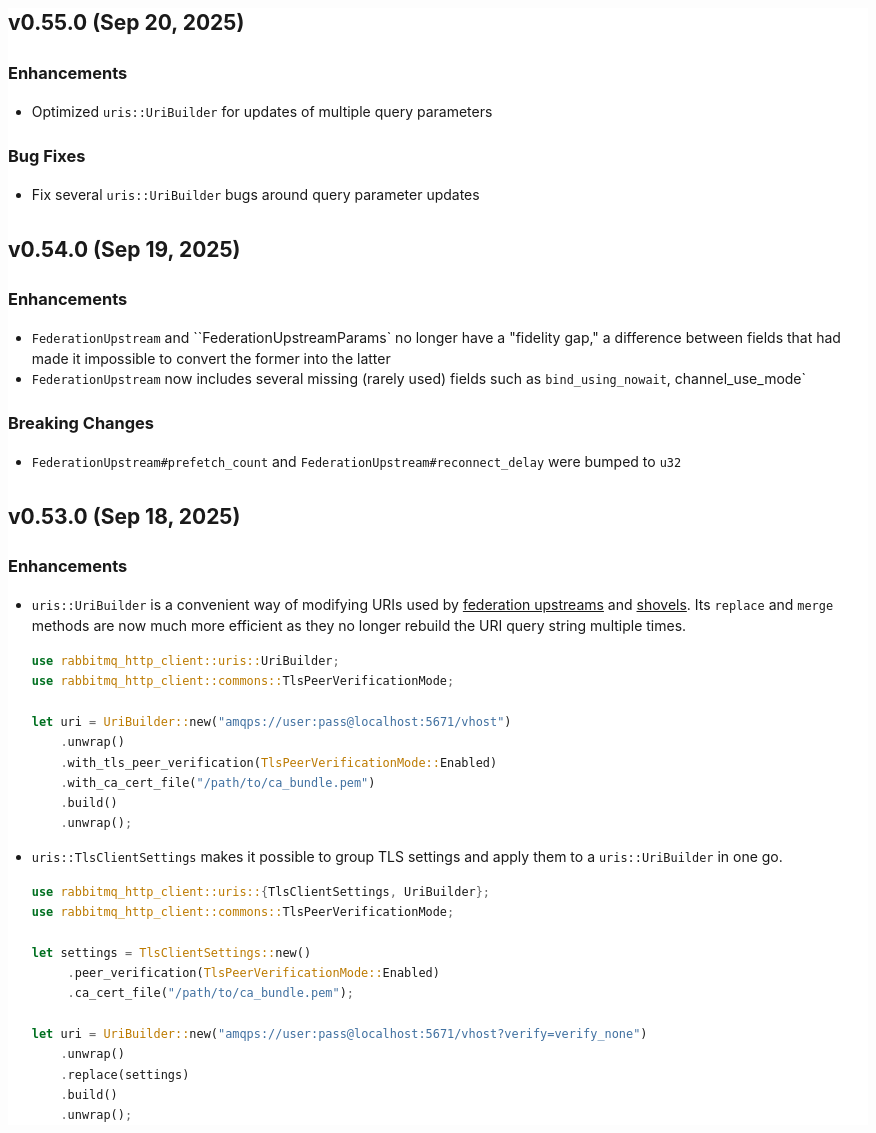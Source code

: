 ## v0.55.0 (Sep 20, 2025)

### Enhancements

 * Optimized `uris::UriBuilder` for updates of multiple query parameters

### Bug Fixes

 * Fix several `uris::UriBuilder` bugs around query parameter updates

## v0.54.0 (Sep 19, 2025)

### Enhancements

 * `FederationUpstream` and ``FederationUpstreamParams` no longer have a "fidelity gap," a difference between fields
   that had made it impossible to convert the former into the latter
 * `FederationUpstream` now includes several missing (rarely used) fields such as `bind_using_nowait`, channel_use_mode`

### Breaking Changes

 * `FederationUpstream#prefetch_count` and `FederationUpstream#reconnect_delay` were bumped to `u32`

## v0.53.0 (Sep 18, 2025)

### Enhancements

 * `uris::UriBuilder` is a convenient way of modifying URIs used by [federation upstreams](https://www.rabbitmq.com/docs/federation#what-does-it-do) and [shovels](https://www.rabbitmq.com/docs/shovel).
   Its `replace` and `merge` methods are now much more efficient
   as they no longer rebuild the URI query string multiple times.

   ```rust
   use rabbitmq_http_client::uris::UriBuilder;
   use rabbitmq_http_client::commons::TlsPeerVerificationMode;

   let uri = UriBuilder::new("amqps://user:pass@localhost:5671/vhost")
       .unwrap()
       .with_tls_peer_verification(TlsPeerVerificationMode::Enabled)
       .with_ca_cert_file("/path/to/ca_bundle.pem")
       .build()
       .unwrap();
   ```

 * `uris::TlsClientSettings` makes it possible to group TLS settings and apply them
   to a `uris::UriBuilder` in one go.

   ```rust
   use rabbitmq_http_client::uris::{TlsClientSettings, UriBuilder};
   use rabbitmq_http_client::commons::TlsPeerVerificationMode;

   let settings = TlsClientSettings::new()
        .peer_verification(TlsPeerVerificationMode::Enabled)
        .ca_cert_file("/path/to/ca_bundle.pem");

   let uri = UriBuilder::new("amqps://user:pass@localhost:5671/vhost?verify=verify_none")
       .unwrap()
       .replace(settings)
       .build()
       .unwrap();
   ```
